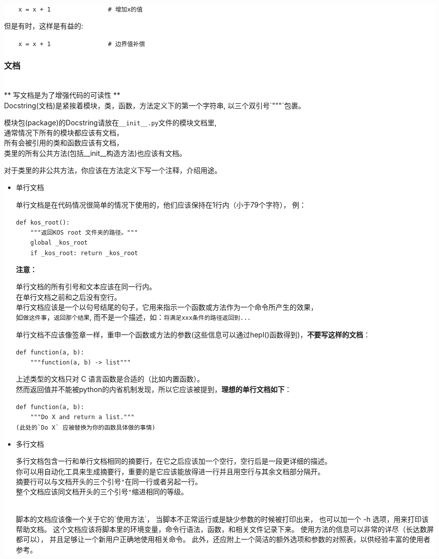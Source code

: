         x = x + 1                # 增加x的值

但是有时，这样是有益的:

        x = x + 1                # 边界值补偿


### 文档

<br>
** 写文档是为了增强代码的可读性 **

<br>
Docstring(文档)是紧挨着模块，类，函数，方法定义下的第一个字符串, 以三个双引号`"""`包裹。

模块包(package)的Docstring请放在`__init__.py`文件的模块文档里,  
通常情况下所有的模块都应该有文档，  
所有会被引用的类和函数应该有文档，  
类里的所有公共方法(包括__init__构造方法)也应该有文档。  

对于类里的非公共方法，你应该在方法定义下写一个注释，介绍用途。

* 单行文档

  单行文档是在代码情况很简单的情况下使用的，他们应该保持在1行内（小于79个字符）， 例：

      def kos_root():
          """返回KOS root 文件夹的路径。"""
          global _kos_root
          if _kos_root: return _kos_root

  **注意：**

  单行文档的所有引号和文本应该在同一行内。  
  在单行文档之前和之后没有空行。  
  单行文档应该是一个以句号结尾的句子，它用来指示一个函数或方法作为一个命令所产生的效果，  
  如`做这件事`，`返回那个结果`, 而不是一个描述，如：`将满足xxx条件的路径返回到...`

  单行文档不应该像签章一样，重申一个函数或方法的参数(这些信息可以通过hepl()函数得到)，**不要写这样的文档**：

      def function(a, b):
          """function(a, b) -> list"""

  上述类型的文档只对 C 语言函数是合适的（比如内置函数）。  
  然而返回值并不能被python的内省机制发现，所以它应该被提到，**理想的单行文档如下**：

      def function(a, b):
          """Do X and return a list."""
      (此处的`Do X` 应被替换为你的函数具体做的事情)


* 多行文档

  多行文档包含一行和单行文档相同的摘要行，在它之后应该加一个空行，空行后是一段更详细的描述。  
  你可以用自动化工具来生成摘要行，重要的是它应该能放得进一行并且用空行与其余文档部分隔开。  
  摘要行可以与文档开头的三个引号`"`在同一行或者另起一行。  
  整个文档应该同文档开头的三个引号`"`缩进相同的等级。  

  <br>
  脚本的文档应该像一个关于它的`使用方法`，  
  当脚本不正常运行或是缺少参数的时候被打印出来，  
  也可以加一个 -h 选项，用来打印该帮助文档。  
  这个文档应该将脚本里的环境变量，命令行语法，函数，和相关文件记录下来。  
  使用方法的信息可以非常的详尽（长达数屏都可以），  
  并且足够让一个新用户正确地使用相关命令。  
  此外，还应附上一个简洁的额外选项和参数的对照表，以供经验丰富的使用者参考。

